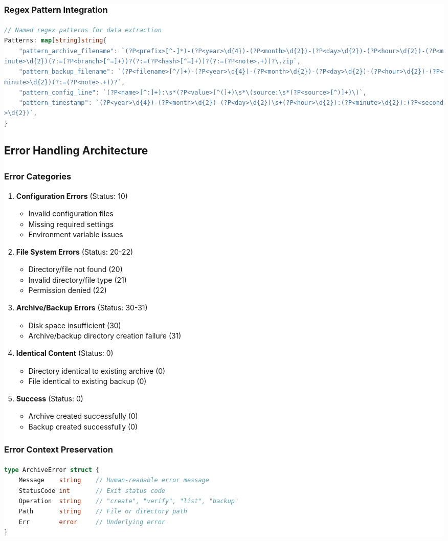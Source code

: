 ### Regex Pattern Integration

```go
// Named regex patterns for data extraction
Patterns: map[string]string{
    "pattern_archive_filename": `(?P<prefix>[^-]*)-(?P<year>\d{4})-(?P<month>\d{2})-(?P<day>\d{2})-(?P<hour>\d{2})-(?P<minute>\d{2})(?:=(?P<branch>[^=]+))?(?:=(?P<hash>[^=]+))?(?:=(?P<note>.+))?\.zip`,
    "pattern_backup_filename": `(?P<filename>[^/]+)-(?P<year>\d{4})-(?P<month>\d{2})-(?P<day>\d{2})-(?P<hour>\d{2})-(?P<minute>\d{2})(?:=(?P<note>.+))?`,
    "pattern_config_line": `(?P<name>[^:]+):\s*(?P<value>[^(]+)\s*\(source:\s*(?P<source>[^)]+)\)`,
    "pattern_timestamp": `(?P<year>\d{4})-(?P<month>\d{2})-(?P<day>\d{2})\s+(?P<hour>\d{2}):(?P<minute>\d{2}):(?P<second>\d{2})`,
}
```

## Error Handling Architecture

### Error Categories

1. **Configuration Errors** (Status: 10)
   - Invalid configuration files
   - Missing required settings
   - Environment variable issues

2. **File System Errors** (Status: 20-22)
   - Directory/file not found (20)
   - Invalid directory/file type (21)
   - Permission denied (22)

3. **Archive/Backup Errors** (Status: 30-31)
   - Disk space insufficient (30)
   - Archive/backup directory creation failure (31)

4. **Identical Content** (Status: 0)
   - Directory identical to existing archive (0)
   - File identical to existing backup (0)

5. **Success** (Status: 0)
   - Archive created successfully (0)
   - Backup created successfully (0)

### Error Context Preservation

```go
type ArchiveError struct {
    Message    string    // Human-readable error message
    StatusCode int       // Exit status code
    Operation  string    // "create", "verify", "list", "backup"
    Path       string    // File or directory path
    Err        error     // Underlying error
}
```
